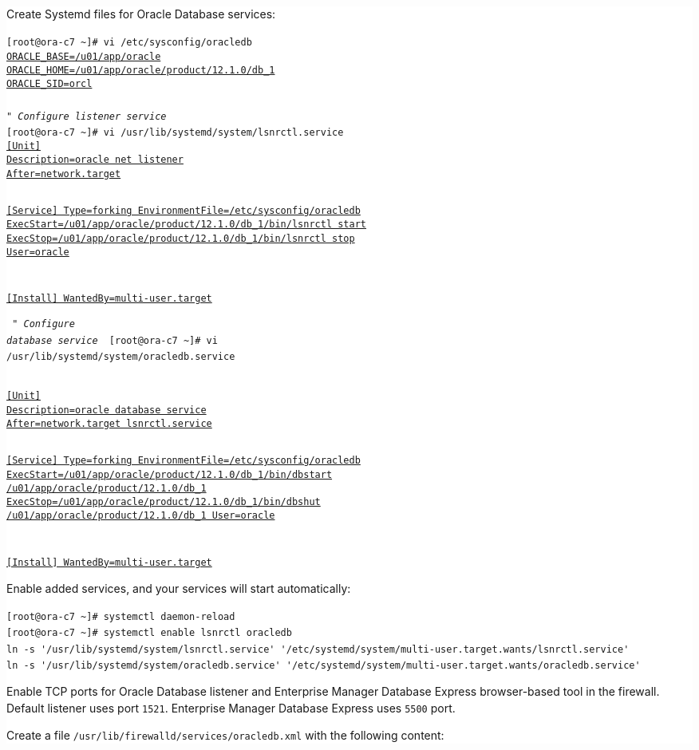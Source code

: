 Create Systemd files for Oracle Database services:

<div class="terminal">
<pre><code>[root@ora-c7 ~]# <kbd>vi /etc/sysconfig/oracledb</kbd>
<div class="file"><ins>ORACLE_BASE=/u01/app/oracle
ORACLE_HOME=/u01/app/oracle/product/12.1.0/db_1
ORACLE_SID=orcl</ins></div>
<em>" Configure listener service </em>
[root@ora-c7 ~]# <kbd>vi /usr/lib/systemd/system/lsnrctl.service</kbd>
<div class="file"><ins>[Unit]
Description=oracle net listener
After=network.target

[Service]
Type=forking
EnvironmentFile=/etc/sysconfig/oracledb
ExecStart=/u01/app/oracle/product/12.1.0/db_1/bin/lsnrctl start
ExecStop=/u01/app/oracle/product/12.1.0/db_1/bin/lsnrctl stop
User=oracle

[Install]
WantedBy=multi-user.target</ins></div>
<em>" Configure database service </em>
[root@ora-c7 ~]# <kbd>vi /usr/lib/systemd/system/oracledb.service</kbd>
<div class="file"><ins>[Unit]
Description=oracle database service
After=network.target lsnrctl.service

[Service]
Type=forking
EnvironmentFile=/etc/sysconfig/oracledb
ExecStart=/u01/app/oracle/product/12.1.0/db_1/bin/dbstart /u01/app/oracle/product/12.1.0/db_1
ExecStop=/u01/app/oracle/product/12.1.0/db_1/bin/dbshut /u01/app/oracle/product/12.1.0/db_1
User=oracle

[Install]
WantedBy=multi-user.target</ins></div></code></pre>
</div>

Enable added services, and your services will start automatically:

<div class="terminal">
<pre><code>[root@ora-c7 ~]# <kbd>systemctl daemon-reload</kbd>
[root@ora-c7 ~]# <kbd>systemctl enable lsnrctl oracledb</kbd>
<samp>ln -s '/usr/lib/systemd/system/lsnrctl.service' '/etc/systemd/system/multi-user.target.wants/lsnrctl.service'
ln -s '/usr/lib/systemd/system/oracledb.service' '/etc/systemd/system/multi-user.target.wants/oracledb.service'</samp></div></code></pre>
</div>

Enable TCP ports for Oracle Database listener and Enterprise Manager Database Express browser-based tool in the firewall. Default listener uses port `1521`. Enterprise Manager Database Express uses `5500` port.

Create a file `/usr/lib/firewalld/services/oracledb.xml` with the following content:
